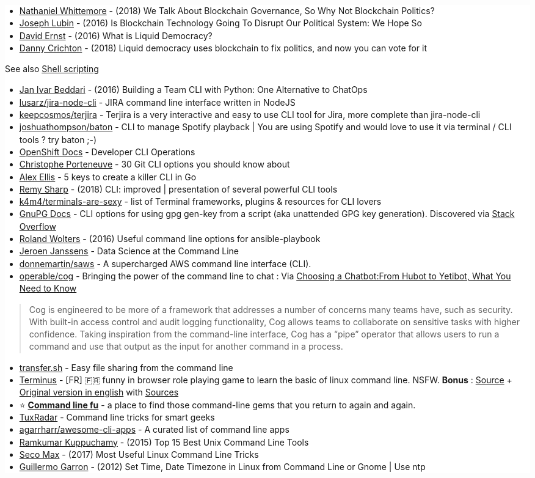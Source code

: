 -   [Nathaniel Whittemore](https://medium.com/@nlw/we-talk-about-blockchain-governance-so-why-not-blockchain-politics-28f787bc9ff6) - (2018) We Talk About Blockchain Governance, So Why Not Blockchain Politics?
-   [Joseph Lubin](https://blockgeeks.com/news/blockchain-voting/) - (2016) Is Blockchain Technology Going To Disrupt Our Political System: We Hope So
-   [David Ernst](https://blog.liquid.us/2016/09/21/what-is-liquid-democracy/) - (2016) What is Liquid Democracy?
-   [Danny Crichton](https://techcrunch.com/2018/02/24/liquid-democracy-uses-blockchain/) - (2018) Liquid democracy uses blockchain to fix politics, and now you can vote for it

See also [Shell scripting](https://github.com/MorganGeek/bookmarks#shell-scripting)

-   [Jan Ivar Beddari](https://sysadvent.blogspot.de/2016/12/day-25-building-team-cli-with-python.html) - (2016) Building a Team CLI with Python: One Alternative to ChatOps
-   [lusarz/jira-node-cli](https://github.com/lusarz/jira-node-cli) - JIRA command line interface written in NodeJS
-   [keepcosmos/terjira](https://github.com/keepcosmos/terjira) - Terjira is a very interactive and easy to use CLI tool for Jira, more complete than jira-node-cli
-   [joshuathompson/baton](https://github.com/joshuathompson/baton) - CLI to manage Spotify playback | You are using Spotify and would love to use it via terminal / CLI tools ? try baton ;-)
-   [OpenShift Docs](https://docs.openshift.com/enterprise/3.1/cli_reference/basic_cli_operations.html) - Developer CLI Operations
-   [Christophe Porteneuve](https://medium.com/@porteneuve/30-git-cli-options-you-should-know-about-15423e8771df) - 30 Git CLI options you should know about
-   [Alex Ellis](https://blog.alexellis.io/5-keys-to-a-killer-go-cli/) - 5 keys to create a killer CLI in Go
-   [Remy Sharp](https://remysharp.com/2018/08/23/cli-improved) - (2018) CLI: improved | presentation of several powerful CLI tools
-   [k4m4/terminals-are-sexy](https://github.com/k4m4/terminals-are-sexy) - list of Terminal frameworks, plugins & resources for CLI lovers
-   [GnuPG Docs](https://www.gnupg.org/documentation/manuals/gnupg/Unattended-GPG-key-generation.html) - CLI options for using gpg gen-key from a script (aka unattended GPG key generation). Discovered via [Stack Overflow](https://superuser.com/questions/1003403/how-to-use-gpg-gen-key-in-a-script)
-   [Roland Wolters](https://liquidat.wordpress.com/2016/02/29/useful-options-ansible-cli/) - (2016) Useful command line options for ansible-playbook
-   [Jeroen Janssens](http://datascienceatthecommandline.com/) - Data Science at the Command Line
-   [donnemartin/saws](https://github.com/donnemartin/saws) - A supercharged AWS command line interface (CLI).
-   [operable/cog](https://github.com/operable/cog/) - Bringing the power of the command line to chat : Via [Choosing a Chatbot:From Hubot to Yetibot, What You Need to Know](https://victorops.com/blog/choose-chatbotfrom-hubot-yetibot-need-know)

> Cog is engineered to be more of a framework that addresses a number of concerns many teams have, such as security. With built-in access control and audit logging functionality, Cog allows teams to collaborate on sensitive tasks with higher confidence. Taking inspiration from the command-line interface, Cog has a “pipe” operator that allows users to run a command and use that output as the input for another command in a process.

-   [transfer.sh](https://transfer.sh/) - Easy file sharing from the command line
-   [Terminus](http://luffah.xyz/bidules/Terminus/) - \[FR\] 🇫🇷 funny in browser role playing game to learn the basic of linux command line. NSFW. **Bonus** : [Source](https://github.com/luffah/terminus) + [Original version in english](http://www.mprat.org/Terminus/) with [Sources](https://github.com/mprat/terminus)
-   ⭐ [**Command line fu**](http://www.commandlinefu.com/commands/browse) - a place to find those command-line gems that you return to again and again.
-   [TuxRadar](http://www.tuxradar.com/content/command-line-tricks-smart-geeks) - Command line tricks for smart geeks
-   [agarrharr/awesome-cli-apps](https://github.com/agarrharr/awesome-cli-apps) - A curated list of command line apps
-   [Ramkumar Kuppuchamy](http://blog.endpoint.com/2015/11/favourite-unix-command-line-tools.html) - (2015) Top 15 Best Unix Command Line Tools
-   [Seco Max](https://dzone.com/articles/most-useful-linux-command-line-tricks) - (2017) Most Useful Linux Command Line Tricks
-   [Guillermo Garron](https://www.garron.me/en/linux/set-time-date-timezone-ntp-linux-shell-gnome-command-line.html) - (2012) Set Time, Date Timezone in Linux from Command Line or Gnome | Use ntp